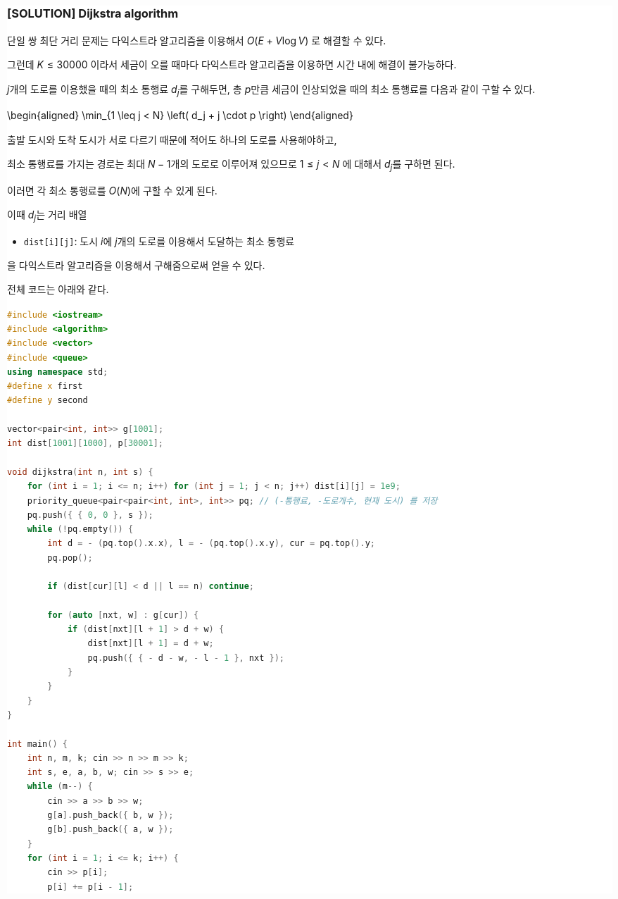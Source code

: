 ### [SOLUTION] Dijkstra algorithm

단일 쌍 최단 거리 문제는 다익스트라 알고리즘을 이용해서 $O(E + V \log V)$ 로 해결할 수 있다.

그런데 $K \leq 30000$ 이라서 세금이 오를 때마다 다익스트라 알고리즘을 이용하면 시간 내에 해결이 불가능하다.

$j$개의 도로를 이용했을 때의 최소 통행료 $d_j$를 구해두면, 총 $p$만큼 세금이 인상되었을 때의 최소 통행료를 다음과 같이 구할 수 있다.

\begin{aligned}
\min_{1 \leq j < N} \left( d_j + j \cdot p \right)
\end{aligned}

출발 도시와 도착 도시가 서로 다르기 때문에 적어도 하나의 도로를 사용해야하고,

최소 통행료를 가지는 경로는 최대 $N-1$개의 도로로 이루어져 있으므로 $1 \leq j < N$ 에 대해서 $d_j$를 구하면 된다.

이러면 각 최소 통행료를 $O(N)$에 구할 수 있게 된다.

이때 $d_j$는 거리 배열

- `dist[i][j]`: 도시 $i$에 $j$개의 도로를 이용해서 도달하는 최소 통행료

을 다익스트라 알고리즘을 이용해서 구해줌으로써 얻을 수 있다.

전체 코드는 아래와 같다.

```cpp
#include <iostream>
#include <algorithm>
#include <vector>
#include <queue>
using namespace std;
#define x first
#define y second

vector<pair<int, int>> g[1001];
int dist[1001][1000], p[30001];

void dijkstra(int n, int s) {
    for (int i = 1; i <= n; i++) for (int j = 1; j < n; j++) dist[i][j] = 1e9;
    priority_queue<pair<pair<int, int>, int>> pq; // (-통행료, -도로개수, 현재 도시) 를 저장
    pq.push({ { 0, 0 }, s });
    while (!pq.empty()) {
        int d = - (pq.top().x.x), l = - (pq.top().x.y), cur = pq.top().y;
        pq.pop();
        
        if (dist[cur][l] < d || l == n) continue;
        
        for (auto [nxt, w] : g[cur]) {
            if (dist[nxt][l + 1] > d + w) {
                dist[nxt][l + 1] = d + w;
                pq.push({ { - d - w, - l - 1 }, nxt });
            }
        }
    }
}

int main() {
    int n, m, k; cin >> n >> m >> k;
    int s, e, a, b, w; cin >> s >> e;
    while (m--) {
        cin >> a >> b >> w;
        g[a].push_back({ b, w });
        g[b].push_back({ a, w });
    }
    for (int i = 1; i <= k; i++) {
        cin >> p[i];
        p[i] += p[i - 1];
```